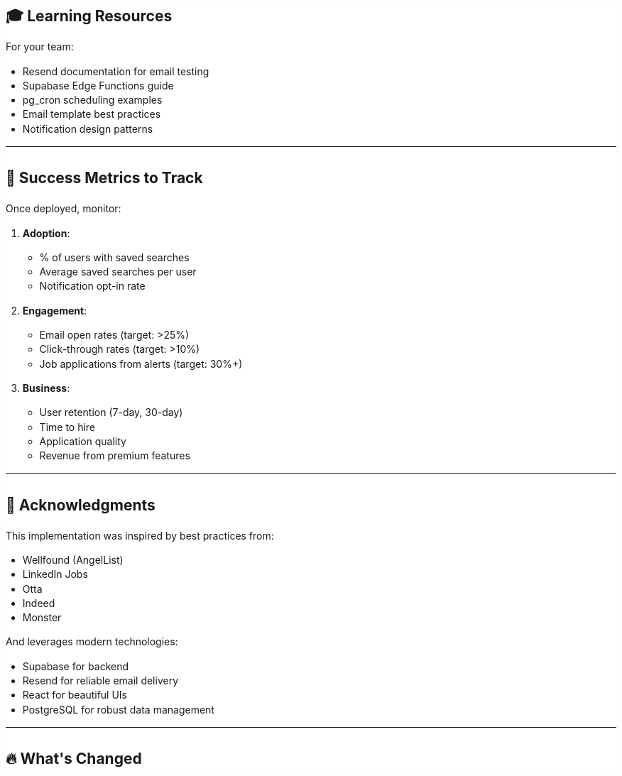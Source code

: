 ## 🎓 Learning Resources

For your team:
- Resend documentation for email testing
- Supabase Edge Functions guide
- pg_cron scheduling examples
- Email template best practices
- Notification design patterns

---

## 🎉 Success Metrics to Track

Once deployed, monitor:

1. **Adoption**:
   - % of users with saved searches
   - Average saved searches per user
   - Notification opt-in rate

2. **Engagement**:
   - Email open rates (target: >25%)
   - Click-through rates (target: >10%)
   - Job applications from alerts (target: 30%+)

3. **Business**:
   - User retention (7-day, 30-day)
   - Time to hire
   - Application quality
   - Revenue from premium features

---

## 🙏 Acknowledgments

This implementation was inspired by best practices from:
- Wellfound (AngelList)
- LinkedIn Jobs
- Otta
- Indeed
- Monster

And leverages modern technologies:
- Supabase for backend
- Resend for reliable email delivery
- React for beautiful UIs
- PostgreSQL for robust data management

---

## 🔥 What's Changed
